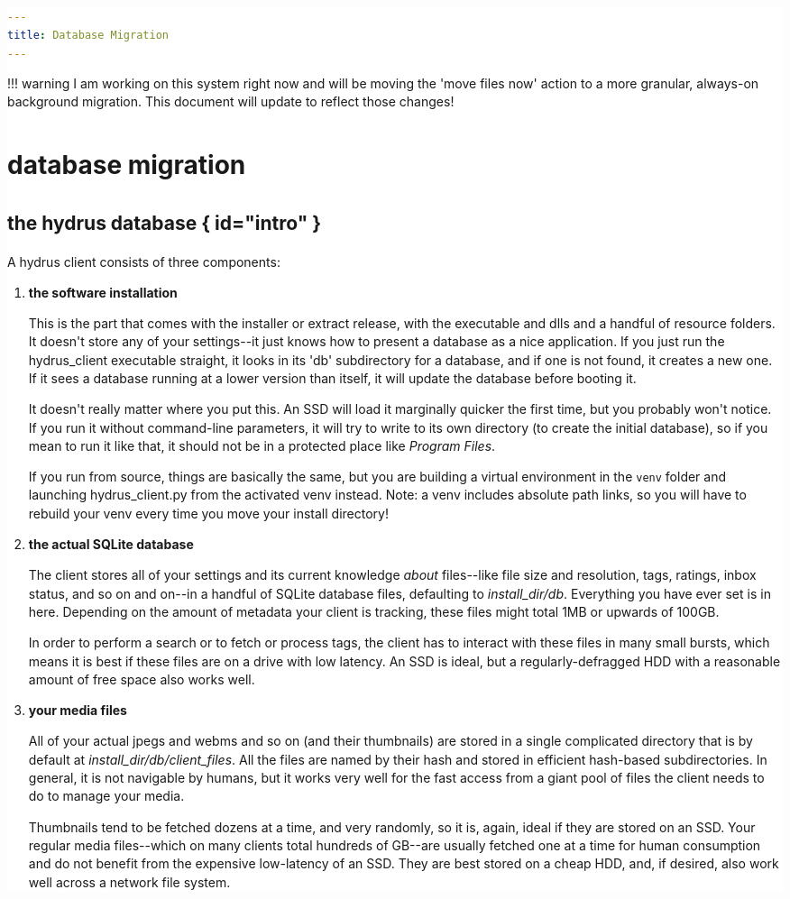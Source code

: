```yaml
---
title: Database Migration
---
```


!!! warning
    I am working on this system right now and will be moving the 'move files now' action to a more granular, always-on background migration. This document will update to reflect those changes!

# database migration

## the hydrus database { id="intro" }

A hydrus client consists of three components:

1.  **the software installation**
    
    This is the part that comes with the installer or extract release, with the executable and dlls and a handful of resource folders. It doesn't store any of your settings--it just knows how to present a database as a nice application. If you just run the hydrus_client executable straight, it looks in its 'db' subdirectory for a database, and if one is not found, it creates a new one. If it sees a database running at a lower version than itself, it will update the database before booting it.
    
    It doesn't really matter where you put this. An SSD will load it marginally quicker the first time, but you probably won't notice. If you run it without command-line parameters, it will try to write to its own directory (to create the initial database), so if you mean to run it like that, it should not be in a protected place like _Program Files_.
    
    If you run from source, things are basically the same, but you are building a virtual environment in the `venv` folder and launching hydrus_client.py from the activated venv instead. Note: a venv includes absolute path links, so you will have to rebuild your venv every time you move your install directory!
    
2.  **the actual SQLite database**
    
    The client stores all of your settings and its current knowledge _about_ files--like file size and resolution, tags, ratings, inbox status, and so on and on--in a handful of SQLite database files, defaulting to _install_dir/db_. Everything you have ever set is in here. Depending on the amount of metadata your client is tracking, these files might total 1MB or upwards of 100GB.
    
    In order to perform a search or to fetch or process tags, the client has to interact with these files in many small bursts, which means it is best if these files are on a drive with low latency. An SSD is ideal, but a regularly-defragged HDD with a reasonable amount of free space also works well.
    
3.  **your media files**
    
    All of your actual jpegs and webms and so on (and their thumbnails) are stored in a single complicated directory that is by default at _install\_dir/db/client\_files_. All the files are named by their hash and stored in efficient hash-based subdirectories. In general, it is not navigable by humans, but it works very well for the fast access from a giant pool of files the client needs to do to manage your media.
    
    Thumbnails tend to be fetched dozens at a time, and very randomly, so it is, again, ideal if they are stored on an SSD. Your regular media files--which on many clients total hundreds of GB--are usually fetched one at a time for human consumption and do not benefit from the expensive low-latency of an SSD. They are best stored on a cheap HDD, and, if desired, also work well across a network file system.
    